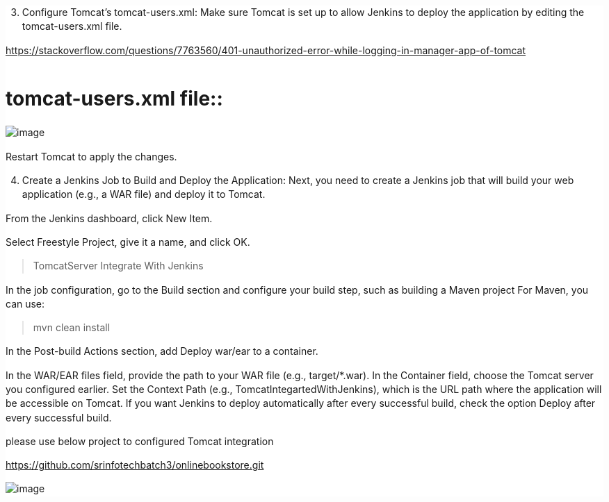 3. Configure Tomcat’s tomcat-users.xml:
Make sure Tomcat is set up to allow Jenkins to deploy the application by editing the tomcat-users.xml file.

https://stackoverflow.com/questions/7763560/401-unauthorized-error-while-logging-in-manager-app-of-tomcat

tomcat-users.xml file::
=========================



![image](https://github.com/user-attachments/assets/61a0b6ae-1e6c-47d0-8852-b226d65f38a4)





  <role rolename="manager-gui"/>
  <role rolename="manager-script"/>
  <role rolename="manager-jmx"/>
  <role rolename="manager-status"/>
  <role rolename="admin-gui"/>
  <role rolename="admin-script"/>
  <user username="admin" password="admin" roles="manager-gui, manager-script, manager-jmx, manager-status, admin-gui, admin-script"/>




Restart Tomcat to apply the changes.

4. Create a Jenkins Job to Build and Deploy the Application:
Next, you need to create a Jenkins job that will build your web application (e.g., a WAR file) and deploy it to Tomcat.

From the Jenkins dashboard, click New Item.

Select Freestyle Project, give it a name, and click OK.

>TomcatServer Integrate With Jenkins

In the job configuration, go to the Build section and configure your build step, such as building a Maven project For Maven, you can use:

> mvn clean install

In the Post-build Actions section, add Deploy war/ear to a container.

In the WAR/EAR files field, provide the path to your WAR file (e.g., target/*.war).
In the Container field, choose the Tomcat server you configured earlier.
Set the Context Path (e.g., TomcatIntegartedWithJenkins), which is the URL path where the application will be accessible on Tomcat.
If you want Jenkins to deploy automatically after every successful build, check the option Deploy after every successful build.

please use below project to configured Tomcat integration

https://github.com/srinfotechbatch3/onlinebookstore.git

![image](https://github.com/user-attachments/assets/0692c308-09f1-4dec-9db7-b5c280e1b93c)
